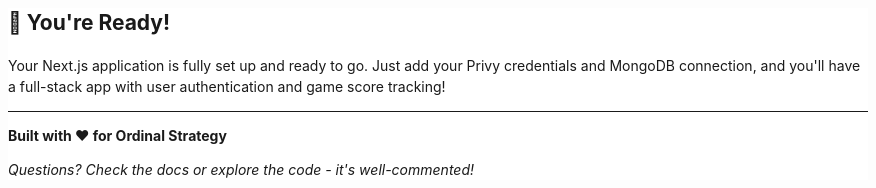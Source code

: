 ## 🎉 You're Ready!

Your Next.js application is fully set up and ready to go. Just add your Privy credentials and MongoDB connection, and you'll have a full-stack app with user authentication and game score tracking!

---

**Built with ❤️ for Ordinal Strategy**

*Questions? Check the docs or explore the code - it's well-commented!*

